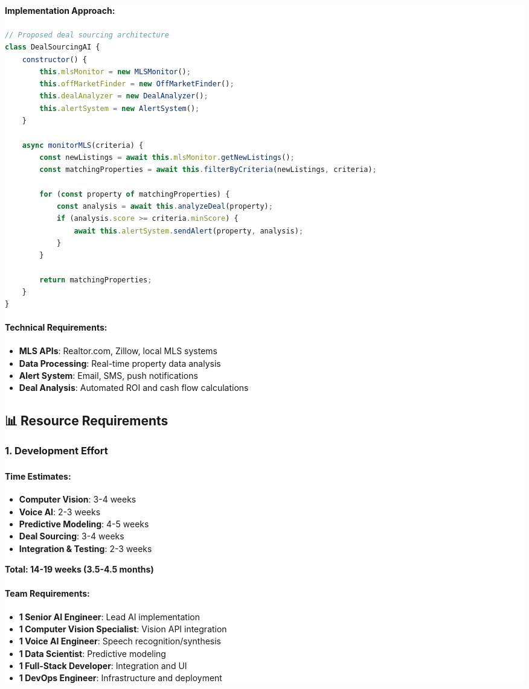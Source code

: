 #### Implementation Approach:
```javascript
// Proposed deal sourcing architecture
class DealSourcingAI {
    constructor() {
        this.mlsMonitor = new MLSMonitor();
        this.offMarketFinder = new OffMarketFinder();
        this.dealAnalyzer = new DealAnalyzer();
        this.alertSystem = new AlertSystem();
    }
    
    async monitorMLS(criteria) {
        const newListings = await this.mlsMonitor.getNewListings();
        const matchingProperties = await this.filterByCriteria(newListings, criteria);
        
        for (const property of matchingProperties) {
            const analysis = await this.analyzeDeal(property);
            if (analysis.score >= criteria.minScore) {
                await this.alertSystem.sendAlert(property, analysis);
            }
        }
        
        return matchingProperties;
    }
}
```

#### Technical Requirements:
- **MLS APIs**: Realtor.com, Zillow, local MLS systems
- **Data Processing**: Real-time property data analysis
- **Alert System**: Email, SMS, push notifications
- **Deal Analysis**: Automated ROI and cash flow calculations

## 📊 Resource Requirements

### 1. Development Effort

#### Time Estimates:
- **Computer Vision**: 3-4 weeks
- **Voice AI**: 2-3 weeks
- **Predictive Modeling**: 4-5 weeks
- **Deal Sourcing**: 3-4 weeks
- **Integration & Testing**: 2-3 weeks

**Total: 14-19 weeks (3.5-4.5 months)**

#### Team Requirements:
- **1 Senior AI Engineer**: Lead AI implementation
- **1 Computer Vision Specialist**: Vision API integration
- **1 Voice AI Engineer**: Speech recognition/synthesis
- **1 Data Scientist**: Predictive modeling
- **1 Full-Stack Developer**: Integration and UI
- **1 DevOps Engineer**: Infrastructure and deployment
